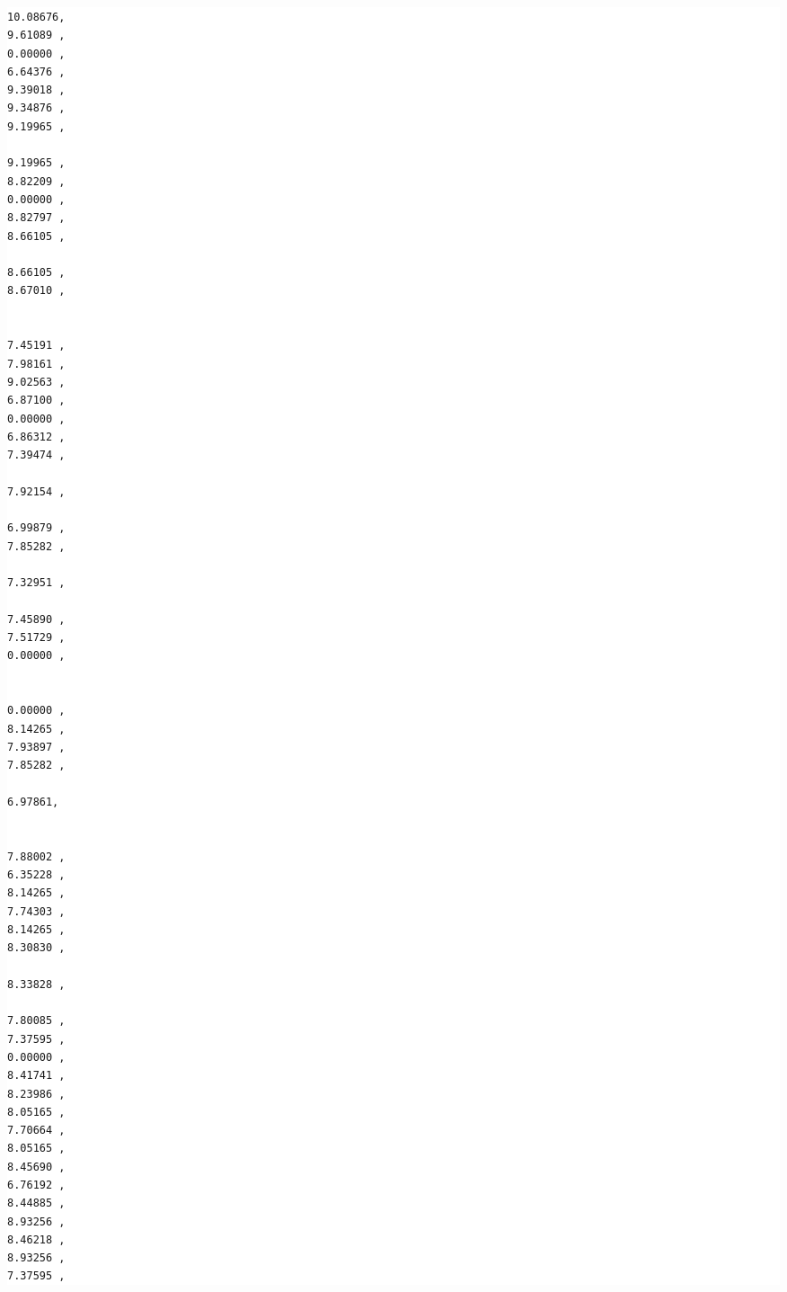 	10.08676,		
	9.61089	,	
	0.00000	,	
	6.64376	,	
	9.39018	,	
	9.34876	,	
	9.19965	,	

	9.19965	,	
	8.82209	,	
	0.00000	,	
	8.82797	,	
	8.66105	,	

	8.66105	,	
	8.67010	,	


	7.45191	,	
	7.98161	,	
	9.02563	,	
	6.87100	,	
	0.00000	,	
	6.86312	,	
	7.39474	,	

	7.92154	,	

	6.99879	,	
	7.85282	,	

	7.32951	,	

	7.45890	,	
	7.51729	,	
	0.00000	,	


	0.00000	,	
	8.14265	,	
	7.93897	,	
	7.85282	,	

	6.97861,		


	7.88002	,	
	6.35228	,	
	8.14265	,	
	7.74303	,	
	8.14265	,	
	8.30830	,	

	8.33828	,	

	7.80085	,	
	7.37595	,	
	0.00000	,	
	8.41741	,	
	8.23986	,	
	8.05165	,	
	7.70664	,	
	8.05165	,	
	8.45690	,	
	6.76192	,	
	8.44885	,	
	8.93256	,	
	8.46218	,	
	8.93256	,	
	7.37595	,	